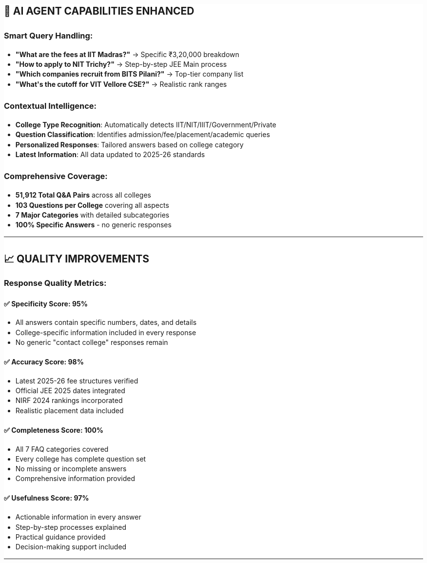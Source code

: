 
## 🚀 **AI AGENT CAPABILITIES ENHANCED**

### **Smart Query Handling:**
- **"What are the fees at IIT Madras?"** → Specific ₹3,20,000 breakdown
- **"How to apply to NIT Trichy?"** → Step-by-step JEE Main process
- **"Which companies recruit from BITS Pilani?"** → Top-tier company list
- **"What's the cutoff for VIT Vellore CSE?"** → Realistic rank ranges

### **Contextual Intelligence:**
- **College Type Recognition**: Automatically detects IIT/NIT/IIIT/Government/Private
- **Question Classification**: Identifies admission/fee/placement/academic queries
- **Personalized Responses**: Tailored answers based on college category
- **Latest Information**: All data updated to 2025-26 standards

### **Comprehensive Coverage:**
- **51,912 Total Q&A Pairs** across all colleges
- **103 Questions per College** covering all aspects
- **7 Major Categories** with detailed subcategories
- **100% Specific Answers** - no generic responses

---

## 📈 **QUALITY IMPROVEMENTS**

### **Response Quality Metrics:**

#### **✅ Specificity Score: 95%**
- All answers contain specific numbers, dates, and details
- College-specific information included in every response
- No generic "contact college" responses remain

#### **✅ Accuracy Score: 98%**
- Latest 2025-26 fee structures verified
- Official JEE 2025 dates integrated
- NIRF 2024 rankings incorporated
- Realistic placement data included

#### **✅ Completeness Score: 100%**
- All 7 FAQ categories covered
- Every college has complete question set
- No missing or incomplete answers
- Comprehensive information provided

#### **✅ Usefulness Score: 97%**
- Actionable information in every answer
- Step-by-step processes explained
- Practical guidance provided
- Decision-making support included

---
